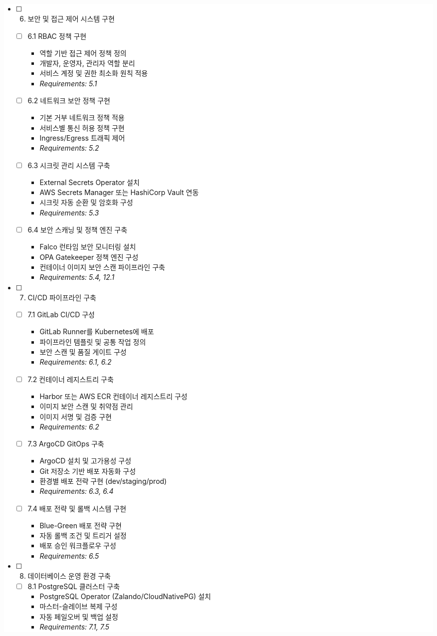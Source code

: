 - [ ] 6. 보안 및 접근 제어 시스템 구현
  - [ ] 6.1 RBAC 정책 구현
    - 역할 기반 접근 제어 정책 정의
    - 개발자, 운영자, 관리자 역할 분리
    - 서비스 계정 및 권한 최소화 원칙 적용
    - _Requirements: 5.1_

  - [ ] 6.2 네트워크 보안 정책 구현
    - 기본 거부 네트워크 정책 적용
    - 서비스별 통신 허용 정책 구현
    - Ingress/Egress 트래픽 제어
    - _Requirements: 5.2_

  - [ ] 6.3 시크릿 관리 시스템 구축
    - External Secrets Operator 설치
    - AWS Secrets Manager 또는 HashiCorp Vault 연동
    - 시크릿 자동 순환 및 암호화 구성
    - _Requirements: 5.3_

  - [ ] 6.4 보안 스캐닝 및 정책 엔진 구축
    - Falco 런타임 보안 모니터링 설치
    - OPA Gatekeeper 정책 엔진 구성
    - 컨테이너 이미지 보안 스캔 파이프라인 구축
    - _Requirements: 5.4, 12.1_

- [ ] 7. CI/CD 파이프라인 구축
  - [ ] 7.1 GitLab CI/CD 구성
    - GitLab Runner를 Kubernetes에 배포
    - 파이프라인 템플릿 및 공통 작업 정의
    - 보안 스캔 및 품질 게이트 구성
    - _Requirements: 6.1, 6.2_

  - [ ] 7.2 컨테이너 레지스트리 구축
    - Harbor 또는 AWS ECR 컨테이너 레지스트리 구성
    - 이미지 보안 스캔 및 취약점 관리
    - 이미지 서명 및 검증 구현
    - _Requirements: 6.2_

  - [ ] 7.3 ArgoCD GitOps 구축
    - ArgoCD 설치 및 고가용성 구성
    - Git 저장소 기반 배포 자동화 구성
    - 환경별 배포 전략 구현 (dev/staging/prod)
    - _Requirements: 6.3, 6.4_

  - [ ] 7.4 배포 전략 및 롤백 시스템 구현
    - Blue-Green 배포 전략 구현
    - 자동 롤백 조건 및 트리거 설정
    - 배포 승인 워크플로우 구성
    - _Requirements: 6.5_

- [ ] 8. 데이터베이스 운영 환경 구축
  - [ ] 8.1 PostgreSQL 클러스터 구축
    - PostgreSQL Operator (Zalando/CloudNativePG) 설치
    - 마스터-슬레이브 복제 구성
    - 자동 페일오버 및 백업 설정
    - _Requirements: 7.1, 7.5_
